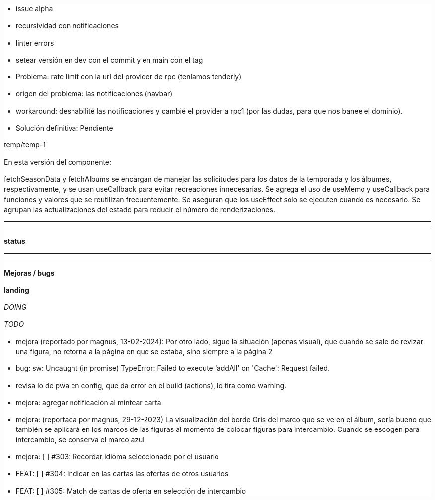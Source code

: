 - issue alpha
- recursividad con notificaciones
- linter errors
- setear versión en dev con el commit y en main con el tag

- Problema: rate limit con la url del provider de rpc (teníamos tenderly)
- origen del problema: las notificaciones (navbar)
- workaround: deshabilité las notificaciones y cambié el provider a rpc1 (por las dudas, para que nos banee el dominio).
- Solución definitiva: Pendiente

temp/temp-1

En esta versión del componente:

fetchSeasonData y fetchAlbums se encargan de manejar las solicitudes para los datos de la temporada y los álbumes, respectivamente, y se usan useCallback para evitar recreaciones innecesarias.
Se agrega el uso de useMemo y useCallback para funciones y valores que se reutilizan frecuentemente.
Se aseguran que los useEffect solo se ejecuten cuando es necesario.
Se agrupan las actualizaciones del estado para reducir el número de renderizaciones.

---

---

**status**

---

---

**Mejoras / bugs**

**landing**

_DOING_

_TODO_

- mejora (reportado por magnus, 13-02-2024): Por otro lado, sigue la situación (apenas visual), que cuando se sale de revizar una figura, no retorna a la página en que se estaba, sino siempre a la página 2

- bug: sw: Uncaught (in promise) TypeError: Failed to execute 'addAll' on 'Cache': Request failed.

- revisa lo de pwa en config, que da error en el build (actions), lo tira como warning.

- mejora: agregar notificación al mintear carta

- mejora: (reportada por magnus, 29-12-2023)
  La visualización del borde Gris del marco que se ve en el álbum, sería bueno que también se aplicará en los marcos de las figuras al momento de colocar figuras para intercambio.
  Cuando se escogen para intercambio, se conserva el marco azul

- mejora: [ ] #303: Recordar idioma seleccionado por el usuario

- FEAT: [ ] #304: Indicar en las cartas las ofertas de otros usuarios

- FEAT: [ ] #305: Match de cartas de oferta en selección de intercambio
